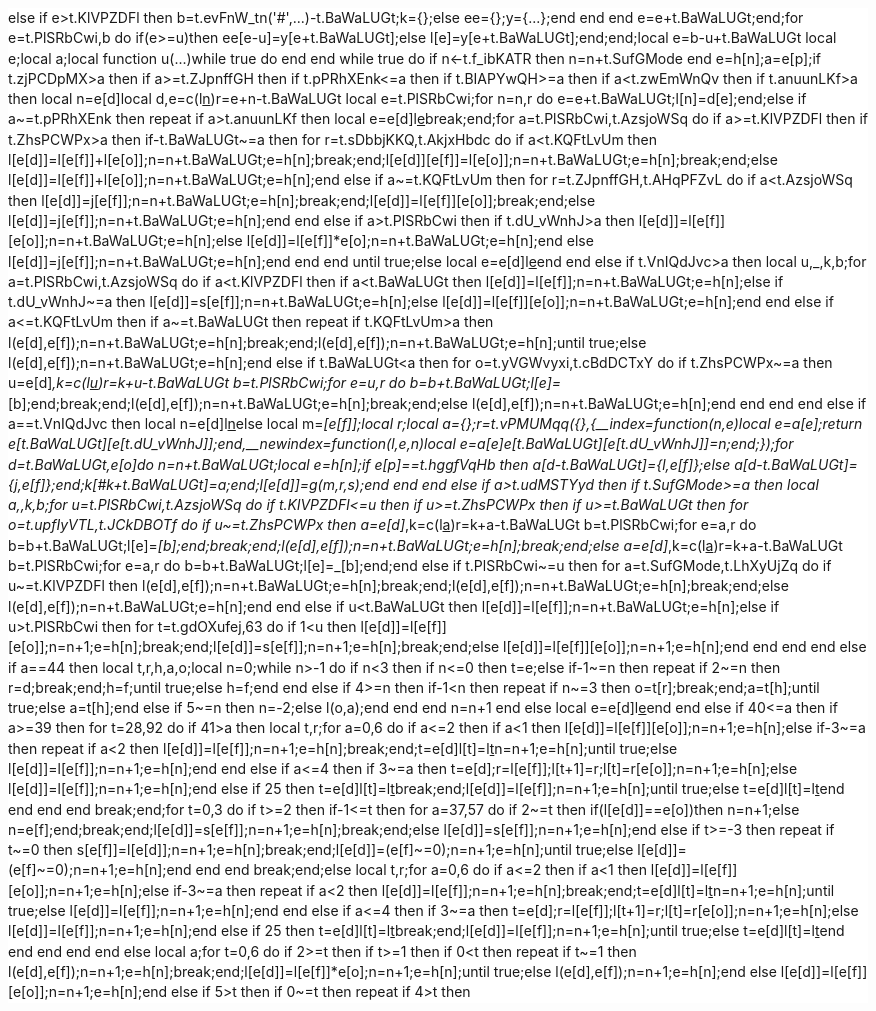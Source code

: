 else if e>t.KlVPZDFl then b=t.evFnW_tn('#',...)-t.BaWaLUGt;k={};else ee={};y={...};end end end e=e+t.BaWaLUGt;end;for e=t.PlSRbCwi,b do if(e>=u)then ee[e-u]=y[e+t.BaWaLUGt];else l[e]=y[e+t.BaWaLUGt];end;end;local e=b-u+t.BaWaLUGt local e;local a;local function u(...)while true do end end while true do if n<-t.f_ibKATR then n=n+t.SufGMode end e=h[n];a=e[p];if t.zjPCDpMX>a then if a>=t.ZJpnffGH then if t.pPRhXEnk<=a then if t.BIAPYwQH>=a then if a<t.zwEmWnQv then if t.anuunLKf>a then local n=e[d]local d,e=c(l[n](m(l,n+t.BaWaLUGt,e[f])))r=e+n-t.BaWaLUGt local e=t.PlSRbCwi;for n=n,r do e=e+t.BaWaLUGt;l[n]=d[e];end;else if a~=t.pPRhXEnk then repeat if a>t.anuunLKf then local e=e[d]l[e](m(l,e+t.BaWaLUGt,r))break;end;for a=t.PlSRbCwi,t.AzsjoWSq do if a>=t.KlVPZDFl then if t.ZhsPCWPx>a then if-t.BaWaLUGt~=a then for r=t.sDbbjKKQ,t.AkjxHbdc do if a<t.KQFtLvUm then l[e[d]]=l[e[f]]+l[e[o]];n=n+t.BaWaLUGt;e=h[n];break;end;l[e[d]][e[f]]=l[e[o]];n=n+t.BaWaLUGt;e=h[n];break;end;else l[e[d]]=l[e[f]]+l[e[o]];n=n+t.BaWaLUGt;e=h[n];end else if a~=t.KQFtLvUm then for r=t.ZJpnffGH,t.AHqPFZvL do if a<t.AzsjoWSq then l[e[d]]=j[e[f]];n=n+t.BaWaLUGt;e=h[n];break;end;l[e[d]]=l[e[f]][e[o]];break;end;else l[e[d]]=j[e[f]];n=n+t.BaWaLUGt;e=h[n];end end else if a>t.PlSRbCwi then if t.dU_vWnhJ>a then l[e[d]]=l[e[f]][e[o]];n=n+t.BaWaLUGt;e=h[n];else l[e[d]]=l[e[f]]*e[o];n=n+t.BaWaLUGt;e=h[n];end else l[e[d]]=j[e[f]];n=n+t.BaWaLUGt;e=h[n];end end end until true;else local e=e[d]l[e](m(l,e+t.BaWaLUGt,r))end end else if t.VnIQdJvc>a then local u,_,k,b;for a=t.PlSRbCwi,t.AzsjoWSq do if a<t.KlVPZDFl then if a<t.BaWaLUGt then l[e[d]]=l[e[f]];n=n+t.BaWaLUGt;e=h[n];else if t.dU_vWnhJ~=a then l[e[d]]=s[e[f]];n=n+t.BaWaLUGt;e=h[n];else l[e[d]]=l[e[f]][e[o]];n=n+t.BaWaLUGt;e=h[n];end end else if a<=t.KQFtLvUm then if a~=t.BaWaLUGt then repeat if t.KQFtLvUm>a then l(e[d],e[f]);n=n+t.BaWaLUGt;e=h[n];break;end;l(e[d],e[f]);n=n+t.BaWaLUGt;e=h[n];until true;else l(e[d],e[f]);n=n+t.BaWaLUGt;e=h[n];end else if t.BaWaLUGt<a then for o=t.yVGWvyxi,t.cBdDCTxY do if t.ZhsPCWPx~=a then u=e[d]_,k=c(l[u](m(l,u+t.BaWaLUGt,e[f])))r=k+u-t.BaWaLUGt b=t.PlSRbCwi;for e=u,r do b=b+t.BaWaLUGt;l[e]=_[b];end;break;end;l(e[d],e[f]);n=n+t.BaWaLUGt;e=h[n];break;end;else l(e[d],e[f]);n=n+t.BaWaLUGt;e=h[n];end end end end else if a==t.VnIQdJvc then local n=e[d]l[n](m(l,n+t.BaWaLUGt,e[f]))else local m=_[e[f]];local r;local a={};r=t._vPMUMqq({},{__index=function(n,e)local e=a[e];return e[t.BaWaLUGt][e[t.dU_vWnhJ]];end,__newindex=function(l,e,n)local e=a[e]e[t.BaWaLUGt][e[t.dU_vWnhJ]]=n;end;});for d=t.BaWaLUGt,e[o]do n=n+t.BaWaLUGt;local e=h[n];if e[p]==t.hggfVqHb then a[d-t.BaWaLUGt]={l,e[f]};else a[d-t.BaWaLUGt]={j,e[f]};end;k[#k+t.BaWaLUGt]=a;end;l[e[d]]=g(m,r,s);end end end else if a>t.udMSTYyd then if t.SufGMode>=a then local a,_,k,b;for u=t.PlSRbCwi,t.AzsjoWSq do if t.KlVPZDFl<=u then if u>=t.ZhsPCWPx then if u>=t.BaWaLUGt then for o=t.upfIyVTL,t.JCkDBOTf do if u~=t.ZhsPCWPx then a=e[d]_,k=c(l[a](m(l,a+t.BaWaLUGt,e[f])))r=k+a-t.BaWaLUGt b=t.PlSRbCwi;for e=a,r do b=b+t.BaWaLUGt;l[e]=_[b];end;break;end;l(e[d],e[f]);n=n+t.BaWaLUGt;e=h[n];break;end;else a=e[d]_,k=c(l[a](m(l,a+t.BaWaLUGt,e[f])))r=k+a-t.BaWaLUGt b=t.PlSRbCwi;for e=a,r do b=b+t.BaWaLUGt;l[e]=_[b];end;end else if t.PlSRbCwi~=u then for a=t.SufGMode,t.LhXyUjZq do if u~=t.KlVPZDFl then l(e[d],e[f]);n=n+t.BaWaLUGt;e=h[n];break;end;l(e[d],e[f]);n=n+t.BaWaLUGt;e=h[n];break;end;else l(e[d],e[f]);n=n+t.BaWaLUGt;e=h[n];end end else if u<t.BaWaLUGt then l[e[d]]=l[e[f]];n=n+t.BaWaLUGt;e=h[n];else if u>t.PlSRbCwi then for t=t.gdOXufej,63 do if 1<u then l[e[d]]=l[e[f]][e[o]];n=n+1;e=h[n];break;end;l[e[d]]=s[e[f]];n=n+1;e=h[n];break;end;else l[e[d]]=l[e[f]][e[o]];n=n+1;e=h[n];end end end end else if a==44 then local t,r,h,a,o;local n=0;while n>-1 do if n<3 then if n<=0 then t=e;else if-1~=n then repeat if 2~=n then r=d;break;end;h=f;until true;else h=f;end end else if 4>=n then if-1<n then repeat if n~=3 then o=t[r];break;end;a=t[h];until true;else a=t[h];end else if 5~=n then n=-2;else l(o,a);end end end n=n+1 end else local e=e[d]l[e](l[e+1])end end else if 40<=a then if a>=39 then for t=28,92 do if 41>a then local t,r;for a=0,6 do if a<=2 then if a<1 then l[e[d]]=l[e[f]][e[o]];n=n+1;e=h[n];else if-3~=a then repeat if a<2 then l[e[d]]=l[e[f]];n=n+1;e=h[n];break;end;t=e[d]l[t]=l[t](l[t+1])n=n+1;e=h[n];until true;else l[e[d]]=l[e[f]];n=n+1;e=h[n];end end else if a<=4 then if 3~=a then t=e[d];r=l[e[f]];l[t+1]=r;l[t]=r[e[o]];n=n+1;e=h[n];else l[e[d]]=l[e[f]];n=n+1;e=h[n];end else if 2<a then repeat if a>5 then t=e[d]l[t]=l[t](m(l,t+1,e[f]))break;end;l[e[d]]=l[e[f]];n=n+1;e=h[n];until true;else t=e[d]l[t]=l[t](m(l,t+1,e[f]))end end end end break;end;for t=0,3 do if t>=2 then if-1<=t then for a=37,57 do if 2~=t then if(l[e[d]]==e[o])then n=n+1;else n=e[f];end;break;end;l[e[d]]=s[e[f]];n=n+1;e=h[n];break;end;else l[e[d]]=s[e[f]];n=n+1;e=h[n];end else if t>=-3 then repeat if t~=0 then s[e[f]]=l[e[d]];n=n+1;e=h[n];break;end;l[e[d]]=(e[f]~=0);n=n+1;e=h[n];until true;else l[e[d]]=(e[f]~=0);n=n+1;e=h[n];end end end break;end;else local t,r;for a=0,6 do if a<=2 then if a<1 then l[e[d]]=l[e[f]][e[o]];n=n+1;e=h[n];else if-3~=a then repeat if a<2 then l[e[d]]=l[e[f]];n=n+1;e=h[n];break;end;t=e[d]l[t]=l[t](l[t+1])n=n+1;e=h[n];until true;else l[e[d]]=l[e[f]];n=n+1;e=h[n];end end else if a<=4 then if 3~=a then t=e[d];r=l[e[f]];l[t+1]=r;l[t]=r[e[o]];n=n+1;e=h[n];else l[e[d]]=l[e[f]];n=n+1;e=h[n];end else if 2<a then repeat if a>5 then t=e[d]l[t]=l[t](m(l,t+1,e[f]))break;end;l[e[d]]=l[e[f]];n=n+1;e=h[n];until true;else t=e[d]l[t]=l[t](m(l,t+1,e[f]))end end end end end else local a;for t=0,6 do if 2>=t then if t>=1 then if 0<t then repeat if t~=1 then l(e[d],e[f]);n=n+1;e=h[n];break;end;l[e[d]]=l[e[f]]*e[o];n=n+1;e=h[n];until true;else l(e[d],e[f]);n=n+1;e=h[n];end else l[e[d]]=l[e[f]][e[o]];n=n+1;e=h[n];end else if 5>t then if 0~=t then repeat if 4>t then